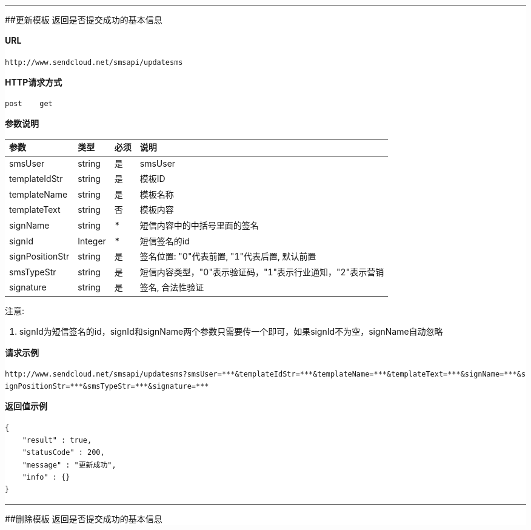 - - -
##更新模板
返回是否提交成功的基本信息
    
**URL**    
```
http://www.sendcloud.net/smsapi/updatesms
```
    
**HTTP请求方式**
```
post    get
```
  
**参数说明** 
    
|参数|类型|必须|说明|
|:---|:---|:---|:---|
|smsUser|string|是|smsUser|
|templateIdStr|string|是|模板ID|
|templateName|string|是|模板名称|
|templateText|string|否|模板内容|
|signName|string|*|短信内容中的中括号里面的签名|
|signId|Integer|*|短信签名的id|
|signPositionStr|string|是|签名位置: "0"代表前置, "1"代表后置, 默认前置|
|smsTypeStr|string|是|短信内容类型，"0"表示验证码，"1"表示行业通知，"2"表示营销|
|signature|string|是|签名, 合法性验证|

注意:

1. signId为短信签名的id，signId和signName两个参数只需要传一个即可，如果signId不为空，signName自动忽略


**请求示例**
```
http://www.sendcloud.net/smsapi/updatesms?smsUser=***&templateIdStr=***&templateName=***&templateText=***&signName=***&signPositionStr=***&smsTypeStr=***&signature=***
```

**返回值示例**
```
{
	"result" : true,
	"statusCode" : 200,
	"message" : "更新成功",
	"info" : {}
}
```

- - -
##删除模板
返回是否提交成功的基本信息
    